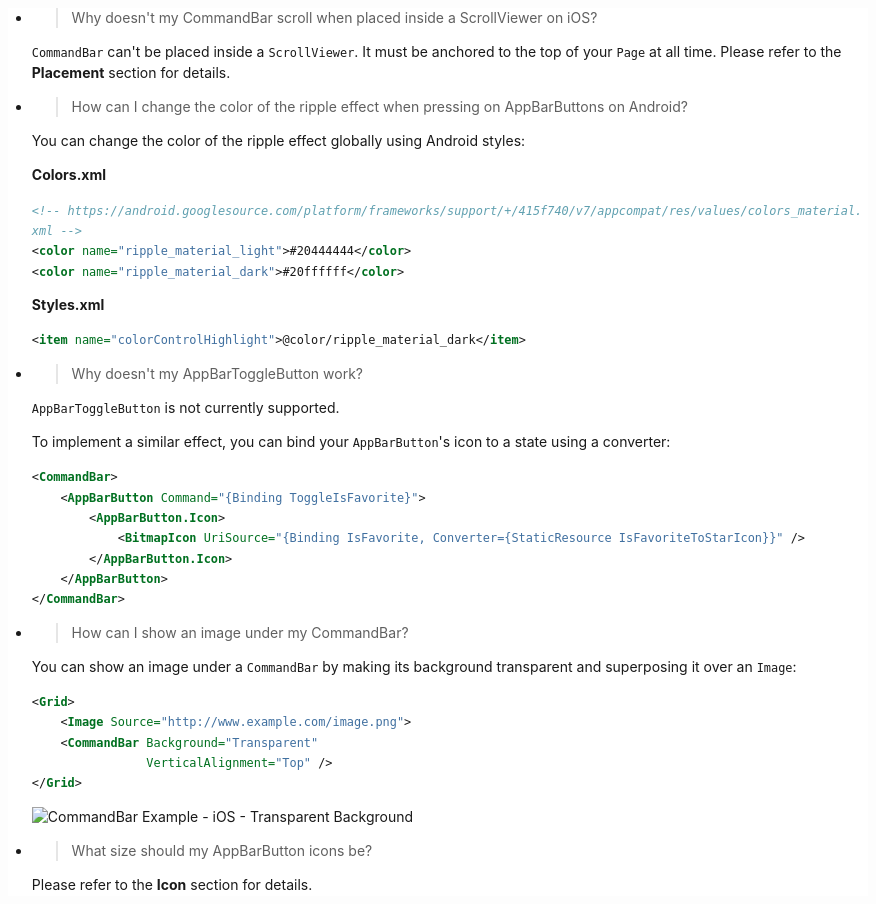 - > Why doesn't my CommandBar scroll when placed inside a ScrollViewer on iOS?

  `CommandBar` can't be placed inside a `ScrollViewer`. It must be anchored to the top of your `Page` at all time. Please refer to the **Placement** section for details.

- > How can I change the color of the ripple effect when pressing on AppBarButtons on Android?

  You can change the color of the ripple effect globally using Android styles:

  **Colors.xml**

  ```xml
  <!-- https://android.googlesource.com/platform/frameworks/support/+/415f740/v7/appcompat/res/values/colors_material.xml -->
  <color name="ripple_material_light">#20444444</color>
  <color name="ripple_material_dark">#20ffffff</color>
  ```

  **Styles.xml**
  
   ```xml
  <item name="colorControlHighlight">@color/ripple_material_dark</item>
   ```

- > Why doesn't my AppBarToggleButton work?

  `AppBarToggleButton` is not currently supported.

  To implement a similar effect, you can bind your `AppBarButton`'s icon to a state using a converter:

  ```xml
  <CommandBar>
      <AppBarButton Command="{Binding ToggleIsFavorite}">
          <AppBarButton.Icon>
              <BitmapIcon UriSource="{Binding IsFavorite, Converter={StaticResource IsFavoriteToStarIcon}}" />
          </AppBarButton.Icon>
      </AppBarButton>
  </CommandBar>
  ```

- > How can I show an image under my CommandBar?

  You can show an image under a `CommandBar` by making its background transparent and superposing it over an `Image`:

  ```xml
  <Grid>
      <Image Source="http://www.example.com/image.png">
      <CommandBar Background="Transparent"
                  VerticalAlignment="Top" />
  </Grid>
  ```

  ![CommandBar Example - iOS - Transparent Background](assets/commandbar/ios/transparent.png)

- > What size should my AppBarButton icons be?

  Please refer to the **Icon** section for details.
